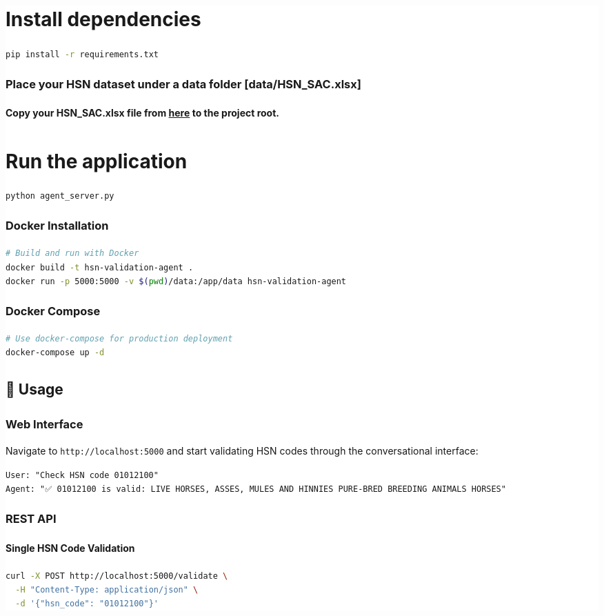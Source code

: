 # Install dependencies
```bash
pip install -r requirements.txt
```

### Place your HSN dataset under a data folder [data/HSN_SAC.xlsx]
#### Copy your HSN_SAC.xlsx file from [here](https://docs.google.com/spreadsheets/d/1UD4JAAQ6Fgeyc5a1OwBiLV2cPTAK_D2q/edit?usp=sharing&ouid=116706160084886050181&rtpof=true&sd=true) to the project root.

# Run the application
```bash
python agent_server.py
```

### Docker Installation

```bash
# Build and run with Docker
docker build -t hsn-validation-agent .
docker run -p 5000:5000 -v $(pwd)/data:/app/data hsn-validation-agent
```

### Docker Compose

```bash
# Use docker-compose for production deployment
docker-compose up -d
```

## 🎯 Usage

### Web Interface

Navigate to `http://localhost:5000` and start validating HSN codes through the conversational interface:

```
User: "Check HSN code 01012100"
Agent: "✅ 01012100 is valid: LIVE HORSES, ASSES, MULES AND HINNIES PURE-BRED BREEDING ANIMALS HORSES"
```

### REST API

#### Single HSN Code Validation

```bash
curl -X POST http://localhost:5000/validate \
  -H "Content-Type: application/json" \
  -d '{"hsn_code": "01012100"}'
```
